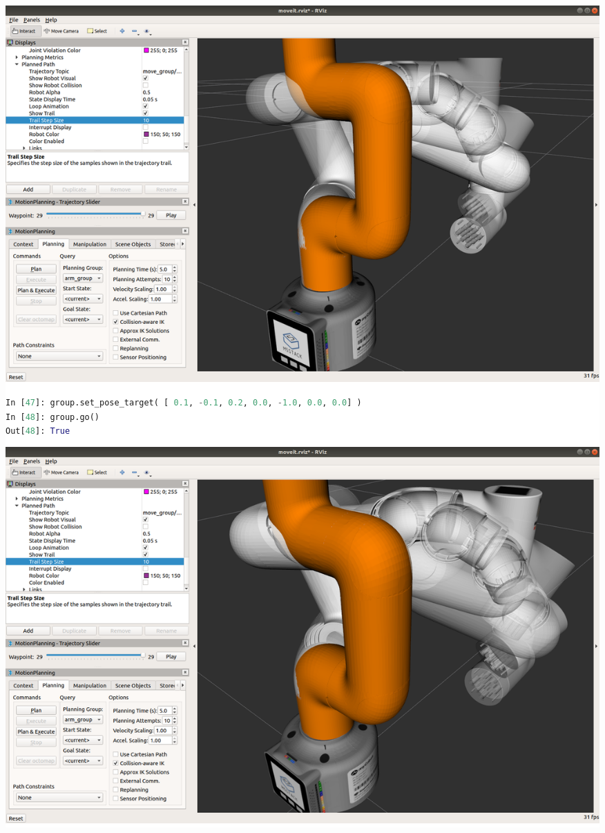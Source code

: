 ![myCobot - result of group.set_pose_target( [ 0.1, -0.1, 0.1, 0.0, -0.707, 0.0, 0.707 ] )](figs/3.1_In_[45]_set_pose_target.png)

```python
In [47]: group.set_pose_target( [ 0.1, -0.1, 0.2, 0.0, -1.0, 0.0, 0.0] )
In [48]: group.go()
Out[48]: True
```

![myCobot - result of group.set_pose_target( [ 0.1, -0.1, 0.2, 0.0, -1.0, 0.0, 0.0] )](figs/3.1_In_[47]_set_pose_target.png)


  [6cf69e4b]: https://github.com/ros-planning/moveit/blob/1.0.2/moveit_commander/src/moveit_commander/move_group.py#L252 "set_pose_target()"